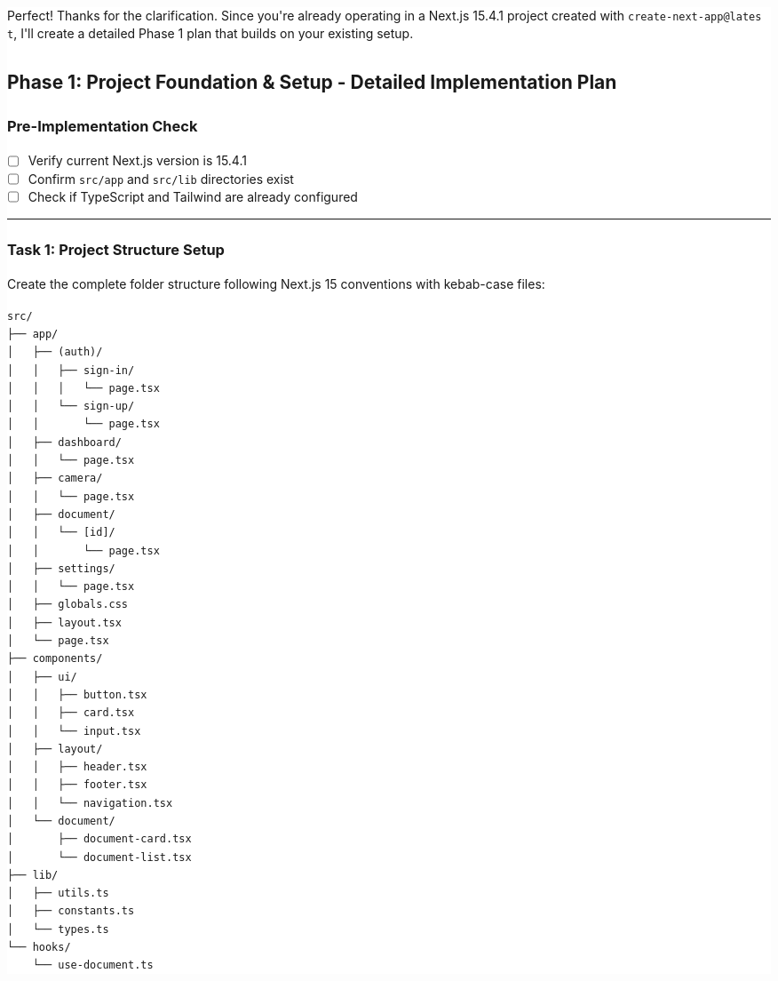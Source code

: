 Perfect! Thanks for the clarification. Since you're already operating in a Next.js 15.4.1 project created with `create-next-app@latest`, I'll create a detailed Phase 1 plan that builds on your existing setup.

## Phase 1: Project Foundation & Setup - Detailed Implementation Plan

### **Pre-Implementation Check**
- [ ] Verify current Next.js version is 15.4.1
- [ ] Confirm `src/app` and `src/lib` directories exist
- [ ] Check if TypeScript and Tailwind are already configured

---

### **Task 1: Project Structure Setup**
Create the complete folder structure following Next.js 15 conventions with kebab-case files:

```
src/
├── app/
│   ├── (auth)/
│   │   ├── sign-in/
│   │   │   └── page.tsx
│   │   └── sign-up/
│   │       └── page.tsx
│   ├── dashboard/
│   │   └── page.tsx
│   ├── camera/
│   │   └── page.tsx
│   ├── document/
│   │   └── [id]/
│   │       └── page.tsx
│   ├── settings/
│   │   └── page.tsx
│   ├── globals.css
│   ├── layout.tsx
│   └── page.tsx
├── components/
│   ├── ui/
│   │   ├── button.tsx
│   │   ├── card.tsx
│   │   └── input.tsx
│   ├── layout/
│   │   ├── header.tsx
│   │   ├── footer.tsx
│   │   └── navigation.tsx
│   └── document/
│       ├── document-card.tsx
│       └── document-list.tsx
├── lib/
│   ├── utils.ts
│   ├── constants.ts
│   └── types.ts
└── hooks/
    └── use-document.ts
```
